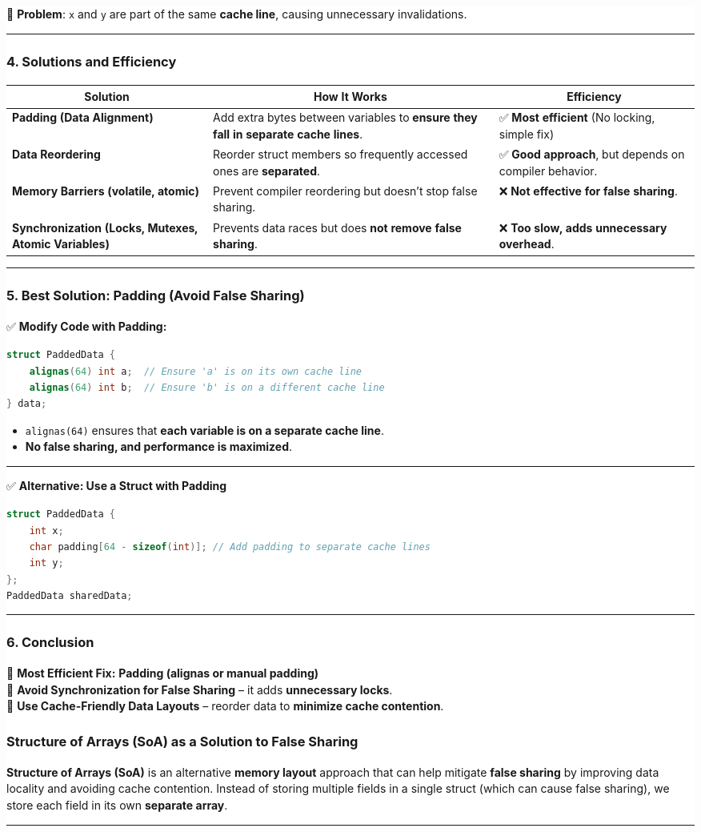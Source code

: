 ```cpp
```
🔴 **Problem**: `x` and `y` are part of the same **cache line**, causing unnecessary invalidations.

---

### **4. Solutions and Efficiency**
| **Solution** | **How It Works** | **Efficiency** |
|-------------|----------------|---------------|
| **Padding (Data Alignment)** | Add extra bytes between variables to **ensure they fall in separate cache lines**. | ✅ **Most efficient** (No locking, simple fix) |
| **Data Reordering** | Reorder struct members so frequently accessed ones are **separated**. | ✅ **Good approach**, but depends on compiler behavior. |
| **Memory Barriers (volatile, atomic)** | Prevent compiler reordering but doesn’t stop false sharing. | ❌ **Not effective for false sharing**. |
| **Synchronization (Locks, Mutexes, Atomic Variables)** | Prevents data races but does **not remove false sharing**. | ❌ **Too slow, adds unnecessary overhead**. |

---

### **5. Best Solution: Padding (Avoid False Sharing)**
✅ **Modify Code with Padding:**
```cpp
struct PaddedData {
    alignas(64) int a;  // Ensure 'a' is on its own cache line
    alignas(64) int b;  // Ensure 'b' is on a different cache line
} data;
```
- `alignas(64)` ensures that **each variable is on a separate cache line**.
- **No false sharing, and performance is maximized**.

---

✅ **Alternative: Use a Struct with Padding**
```cpp
struct PaddedData {
    int x;
    char padding[64 - sizeof(int)]; // Add padding to separate cache lines
    int y;
};
PaddedData sharedData;
```

---

### **6. Conclusion**
🔹 **Most Efficient Fix:** **Padding (alignas or manual padding)**  
🔹 **Avoid Synchronization for False Sharing** – it adds **unnecessary locks**.  
🔹 **Use Cache-Friendly Data Layouts** – reorder data to **minimize cache contention**.  
### **Structure of Arrays (SoA) as a Solution to False Sharing**  

**Structure of Arrays (SoA)** is an alternative **memory layout** approach that can help mitigate **false sharing** by improving data locality and avoiding cache contention. Instead of storing multiple fields in a single struct (which can cause false sharing), we store each field in its own **separate array**.

---